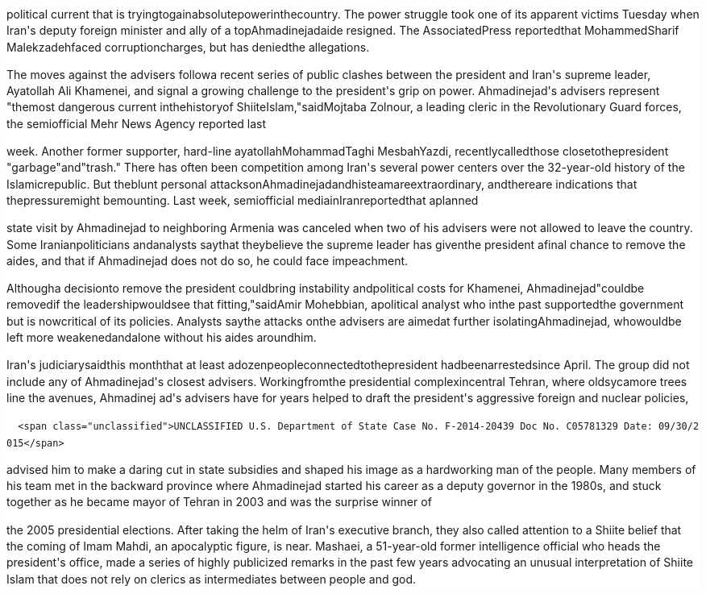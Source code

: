 political current that is tryingtogainabsolutepowerinthecountry.
The power struggle took one of its apparent victims Tuesday when Iran's deputy foreign minister and ally of a
topAhmadinejadaide resigned. The AssociatedPress reportedthat MohammedSharif Malekzadehfaced
corruptioncharges, but has deniedthe allegations.

The moves against the advisers followa recent series of public clashes between the president and Iran's
supreme leader, Ayatollah Ali Khamenei, and signal a growing challenge to the president's grip on power.
Ahmadinejad's advisers represent "themost dangerous current inthehistoryof ShiiteIslam,"saidMojtaba
Zolnour, a leading cleric in the Revolutionary Guard forces, the semiofficial Mehr News Agency reported last

week. Another former supporter, hard-line ayatollahMohammadTaghi MesbahYazdi, recentlycalledthose
closetothepresident "garbage"and"trash."
There has often been competition among Iran's several power centers over the 32-year-old history of the
Islamicrepublic. But theblunt personal attacksonAhmadinejadandhisteamareextraordinary, andthereare
indications that thepressuremight bemounting. Last week, semiofficial mediainIranreportedthat aplanned

state visit by Ahmadinejad to neighboring Armenia was canceled when two of his advisers were not allowed to
leave the country.
Some Iranianpoliticians andanalysts saythat theybelieve the supreme leader has giventhe president afinal
chance to remove the aides, and that if Ahmadinejad does not do so, he could face impeachment.

Althougha decisionto remove the president couldbring instability andpolitical costs for Khamenei,
Ahmadinejad"couldbe removedif the leadershipwouldsee that fitting,"saidAmir Mohebbian, apolitical
analyst who inthe past supportedthe government but is nowcritical of its policies.
Analysts saythe attacks onthe advisers are aimedat further isolatingAhmadinejad, whowouldbe left more
weakenedandalone without his aides aroundhim.

Iran's judiciarysaidthis monththat at least adozenpeopleconnectedtothepresident hadbeenarrestedsince
April. The group did not include any of Ahmadinejad's closest advisers.
Workingfromthe presidential complexincentral Tehran, where oldsycamore trees line the avenues,
Ahmadinej ad's advisers have for years helped to draft the president's aggressive foreign and nuclear policies,

      <span class="unclassified">UNCLASSIFIED U.S. Department of State Case No. F-2014-20439 Doc No. C05781329 Date: 09/30/2015</span>

advised him to make a daring cut in state subsidies and shaped his image as a hardworking man of the people.
Many members of his team met in the backward province where Ahmadinejad started his career as a deputy
governor in the 1980s, and stuck together as he became mayor of Tehran in 2003 and was the surprise winner of

the 2005 presidential elections.
After taking the helm of Iran's executive branch, they also called attention to a Shiite belief that the coming of
Imam Mahdi, an apocalyptic figure, is near. Mashaei, a 51-year-old former intelligence official who heads the
president's office, made a series of highly publicized remarks in the past few years advocating an unusual
interpretation of Shiite Islam that does not rely on clerics as intermediates between people and god.
